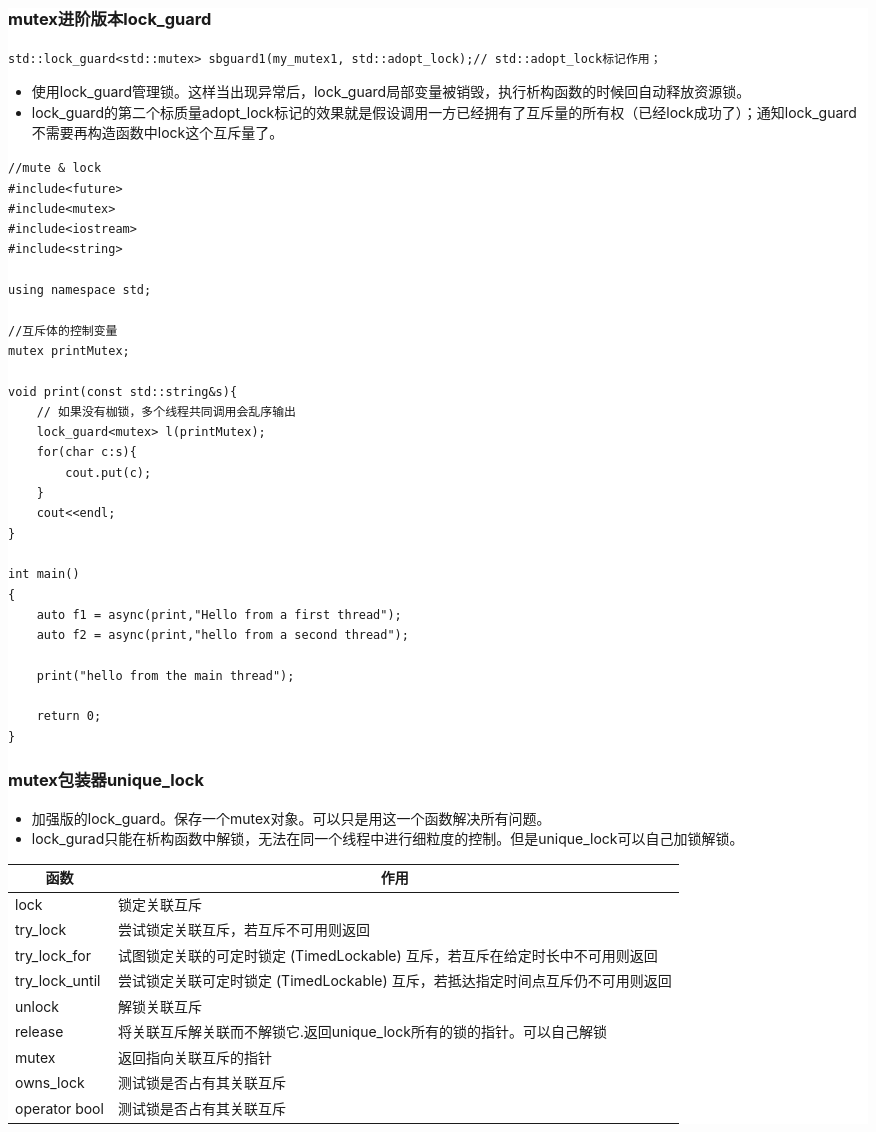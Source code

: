 ### mutex进阶版本lock_guard
```
std::lock_guard<std::mutex> sbguard1(my_mutex1, std::adopt_lock);// std::adopt_lock标记作用；
```

* 使用lock_guard管理锁。这样当出现异常后，lock_guard局部变量被销毁，执行析构函数的时候回自动释放资源锁。
* lock_guard的第二个标质量adopt_lock标记的效果就是假设调用一方已经拥有了互斥量的所有权（已经lock成功了）；通知lock_guard不需要再构造函数中lock这个互斥量了。
```
//mute & lock
#include<future>
#include<mutex>
#include<iostream>
#include<string>

using namespace std;

//互斥体的控制变量
mutex printMutex;

void print(const std::string&s){
    // 如果没有枷锁，多个线程共同调用会乱序输出
    lock_guard<mutex> l(printMutex);
    for(char c:s){
        cout.put(c);
    }
    cout<<endl;
}

int main()
{
    auto f1 = async(print,"Hello from a first thread");
    auto f2 = async(print,"hello from a second thread");

    print("hello from the main thread");

    return 0;
}
```

### mutex包装器unique_lock
* 加强版的lock_guard。保存一个mutex对象。可以只是用这一个函数解决所有问题。
* lock_gurad只能在析构函数中解锁，无法在同一个线程中进行细粒度的控制。但是unique_lock可以自己加锁解锁。

|函数|作用|
|---|---|
lock | 锁定关联互斥
try_lock |  尝试锁定关联互斥，若互斥不可用则返回
try_lock_for |  试图锁定关联的可定时锁定 (TimedLockable) 互斥，若互斥在给定时长中不可用则返回
try_lock_until |  尝试锁定关联可定时锁定 (TimedLockable) 互斥，若抵达指定时间点互斥仍不可用则返回
unlock |  解锁关联互斥
release |  将关联互斥解关联而不解锁它.返回unique_lock所有的锁的指针。可以自己解锁
mutex |  返回指向关联互斥的指针
owns_lock |  测试锁是否占有其关联互斥
operator bool |  测试锁是否占有其关联互斥
